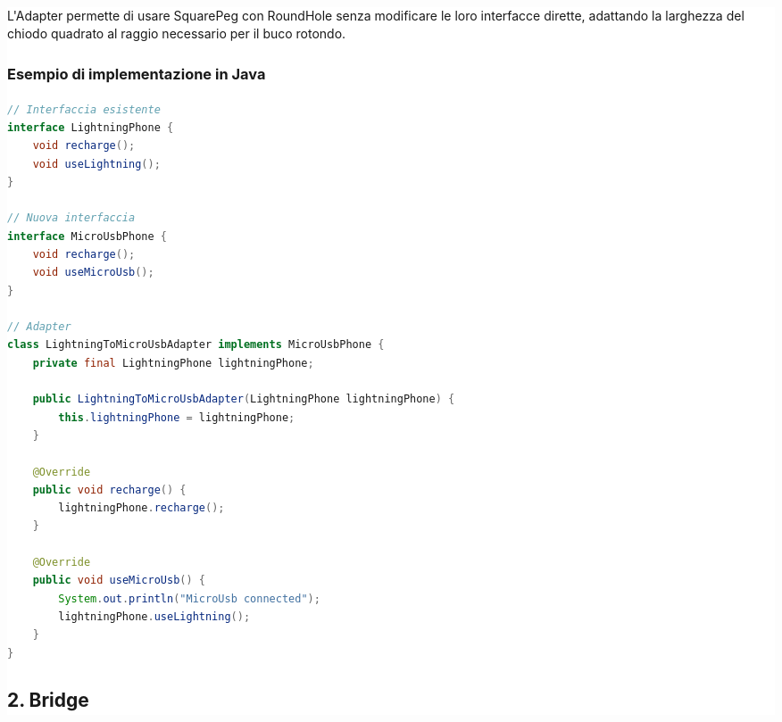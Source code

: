 L'Adapter permette di usare SquarePeg con RoundHole senza modificare le loro interfacce dirette, adattando la larghezza del chiodo quadrato al raggio necessario per il buco rotondo.

<div class="page"/>

### Esempio di implementazione in Java

```java
// Interfaccia esistente
interface LightningPhone {
    void recharge();
    void useLightning();
}

// Nuova interfaccia
interface MicroUsbPhone {
    void recharge();
    void useMicroUsb();
}

// Adapter
class LightningToMicroUsbAdapter implements MicroUsbPhone {
    private final LightningPhone lightningPhone;

    public LightningToMicroUsbAdapter(LightningPhone lightningPhone) {
        this.lightningPhone = lightningPhone;
    }

    @Override
    public void recharge() {
        lightningPhone.recharge();
    }

    @Override
    public void useMicroUsb() {
        System.out.println("MicroUsb connected");
        lightningPhone.useLightning();
    }
}
```

<div class="page"/>

## 2. Bridge
